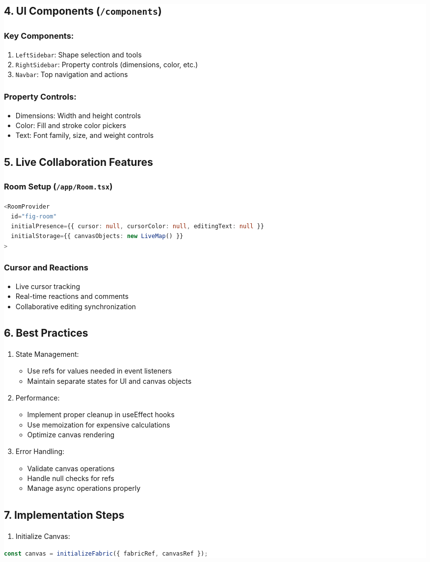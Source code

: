 ## 4. UI Components (`/components`)

### Key Components:
1. `LeftSidebar`: Shape selection and tools
2. `RightSidebar`: Property controls (dimensions, color, etc.)
3. `Navbar`: Top navigation and actions

### Property Controls:
- Dimensions: Width and height controls
- Color: Fill and stroke color pickers
- Text: Font family, size, and weight controls

## 5. Live Collaboration Features

### Room Setup (`/app/Room.tsx`)
```typescript
<RoomProvider
  id="fig-room"
  initialPresence={{ cursor: null, cursorColor: null, editingText: null }}
  initialStorage={{ canvasObjects: new LiveMap() }}
>
```

### Cursor and Reactions
- Live cursor tracking
- Real-time reactions and comments
- Collaborative editing synchronization

## 6. Best Practices

1. State Management:
   - Use refs for values needed in event listeners
   - Maintain separate states for UI and canvas objects

2. Performance:
   - Implement proper cleanup in useEffect hooks
   - Use memoization for expensive calculations
   - Optimize canvas rendering

3. Error Handling:
   - Validate canvas operations
   - Handle null checks for refs
   - Manage async operations properly

## 7. Implementation Steps

1. Initialize Canvas:
```typescript
const canvas = initializeFabric({ fabricRef, canvasRef });
```
